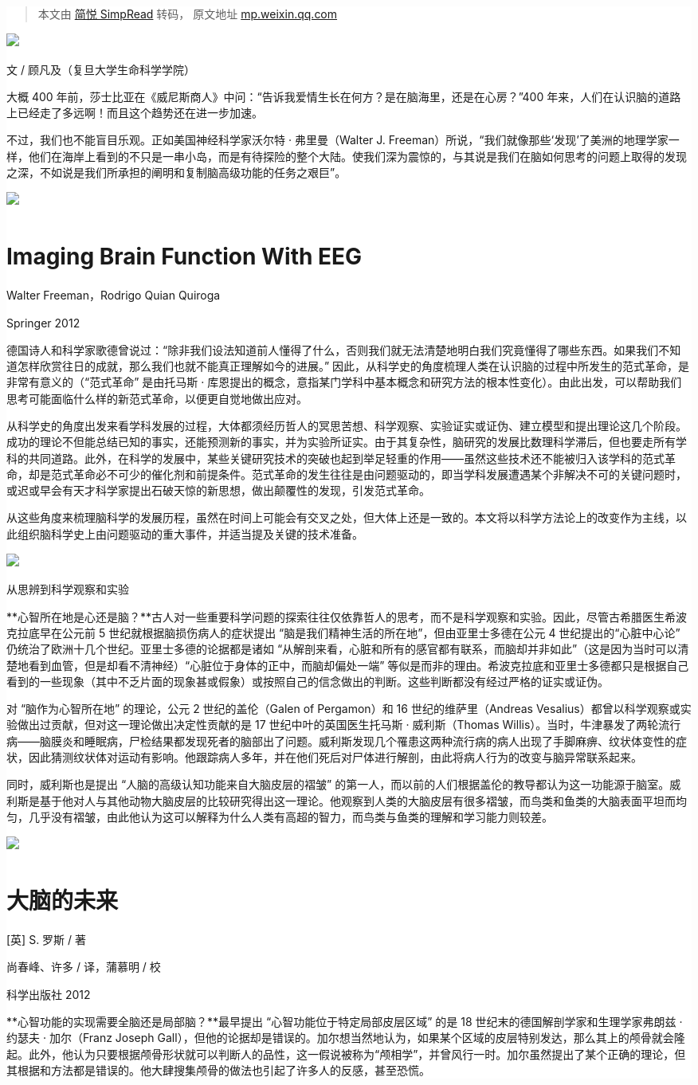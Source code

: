 > 本文由 [简悦 SimpRead](http://ksria.com/simpread/) 转码， 原文地址 [mp.weixin.qq.com](https://mp.weixin.qq.com/s/ZHGnBWWQdUrnyYCYMYCfPg)

![](https://mmbiz.qpic.cn/mmbiz_png/hwaHcibwpg2XJh7aXj0ibSguAf6Qdr5BOKEu3qYD8rYAqibKRghfq8mTWj9PCblPaumnGw1zxgb7NpHjggTtxyknw/640?wx_fmt=png)

文 / 顾凡及（复旦大学生命科学学院）

大概 400 年前，莎士比亚在《威尼斯商人》中问：“告诉我爱情生长在何方？是在脑海里，还是在心房？”400 年来，人们在认识脑的道路上已经走了多远啊！而且这个趋势还在进一步加速。

不过，我们也不能盲目乐观。正如美国神经科学家沃尔特 · 弗里曼（Walter J. Freeman）所说，“我们就像那些‘发现’了美洲的地理学家一样，他们在海岸上看到的不只是一串小岛，而是有待探险的整个大陆。使我们深为震惊的，与其说是我们在脑如何思考的问题上取得的发现之深，不如说是我们所承担的阐明和复制脑高级功能的任务之艰巨”。

![](https://mmbiz.qpic.cn/mmbiz_jpg/hwaHcibwpg2Vw4UE4wSZmkAxick5uCsVWvGs4ibV9slnObhK7KsRIpMwKhT8icqONd4biahIBNGib19wCHcUuPfXZIIQ/640?wx_fmt=jpeg)

**Imaging Brain Function With EEG**
===================================

Walter Freeman，Rodrigo Quian Quiroga

Springer 2012

德国诗人和科学家歌德曾说过：“除非我们设法知道前人懂得了什么，否则我们就无法清楚地明白我们究竟懂得了哪些东西。如果我们不知道怎样欣赏往日的成就，那么我们也就不能真正理解如今的进展。” 因此，从科学史的角度梳理人类在认识脑的过程中所发生的范式革命，是非常有意义的（“范式革命” 是由托马斯 · 库恩提出的概念，意指某门学科中基本概念和研究方法的根本性变化）。由此出发，可以帮助我们思考可能面临什么样的新范式革命，以便更自觉地做出应对。

从科学史的角度出发来看学科发展的过程，大体都须经历哲人的冥思苦想、科学观察、实验证实或证伪、建立模型和提出理论这几个阶段。成功的理论不但能总结已知的事实，还能预测新的事实，并为实验所证实。由于其复杂性，脑研究的发展比数理科学滞后，但也要走所有学科的共同道路。此外，在科学的发展中，某些关键研究技术的突破也起到举足轻重的作用——虽然这些技术还不能被归入该学科的范式革命，却是范式革命必不可少的催化剂和前提条件。范式革命的发生往往是由问题驱动的，即当学科发展遭遇某个非解决不可的关键问题时，或迟或早会有天才科学家提出石破天惊的新思想，做出颠覆性的发现，引发范式革命。

从这些角度来梳理脑科学的发展历程，虽然在时间上可能会有交叉之处，但大体上还是一致的。本文将以科学方法论上的改变作为主线，以此组织脑科学史上由问题驱动的重大事件，并适当提及关键的技术准备。

![](https://mmbiz.qpic.cn/mmbiz_png/LticGKQzpKSDvib7ibcZI9ykTXv4kZxfyMCiaFXfKMJSXwL0ZCJicxd7cEHtnc5MgpYZJ60sg4VWP465XnzjgbK0Q1g/640?wx_fmt=png)

从思辨到科学观察和实验

**心智所在地是心还是脑？**古人对一些重要科学问题的探索往往仅依靠哲人的思考，而不是科学观察和实验。因此，尽管古希腊医生希波克拉底早在公元前 5 世纪就根据脑损伤病人的症状提出 “脑是我们精神生活的所在地”，但由亚里士多德在公元 4 世纪提出的“心脏中心论” 仍统治了欧洲十几个世纪。亚里士多德的论据都是诸如 “从解剖来看，心脏和所有的感官都有联系，而脑却并非如此”（这是因为当时可以清楚地看到血管，但是却看不清神经）“心脏位于身体的正中，而脑却偏处一端” 等似是而非的理由。希波克拉底和亚里士多德都只是根据自己看到的一些现象（其中不乏片面的现象甚或假象）或按照自己的信念做出的判断。这些判断都没有经过严格的证实或证伪。

对 “脑作为心智所在地” 的理论，公元 2 世纪的盖伦（Galen of Pergamon）和 16 世纪的维萨里（Andreas Vesalius）都曾以科学观察或实验做出过贡献，但对这一理论做出决定性贡献的是 17 世纪中叶的英国医生托马斯 · 威利斯（Thomas Willis）。当时，牛津暴发了两轮流行病——脑膜炎和睡眠病，尸检结果都发现死者的脑部出了问题。威利斯发现几个罹患这两种流行病的病人出现了手脚麻痹、纹状体变性的症状，因此猜测纹状体对运动有影响。他跟踪病人多年，并在他们死后对尸体进行解剖，由此将病人行为的改变与脑异常联系起来。

同时，威利斯也是提出 “人脑的高级认知功能来自大脑皮层的褶皱” 的第一人，而以前的人们根据盖伦的教导都认为这一功能源于脑室。威利斯是基于他对人与其他动物大脑皮层的比较研究得出这一理论。他观察到人类的大脑皮层有很多褶皱，而鸟类和鱼类的大脑表面平坦而均匀，几乎没有褶皱，由此他认为这可以解释为什么人类有高超的智力，而鸟类与鱼类的理解和学习能力则较差。

![](https://mmbiz.qpic.cn/mmbiz_jpg/hwaHcibwpg2Vw4UE4wSZmkAxick5uCsVWvxEqIRK12Hia9Pqns6iabwbaLiaVAia2icibxmN2Zcnrq1QsKe86GrdYlsxUw/640?wx_fmt=jpeg)

**大脑的未来**
=========

[英] S. 罗斯 / 著

尚春峰、许多 / 译，蒲慕明 / 校

科学出版社 2012

**心智功能的实现需要全脑还是局部脑？**最早提出 “心智功能位于特定局部皮层区域” 的是 18 世纪末的德国解剖学家和生理学家弗朗兹 · 约瑟夫 · 加尔（Franz Joseph Gall），但他的论据却是错误的。加尔想当然地认为，如果某个区域的皮层特别发达，那么其上的颅骨就会隆起。此外，他认为只要根据颅骨形状就可以判断人的品性，这一假说被称为“颅相学”，并曾风行一时。加尔虽然提出了某个正确的理论，但其根据和方法都是错误的。他大肆搜集颅骨的做法也引起了许多人的反感，甚至恐慌。
